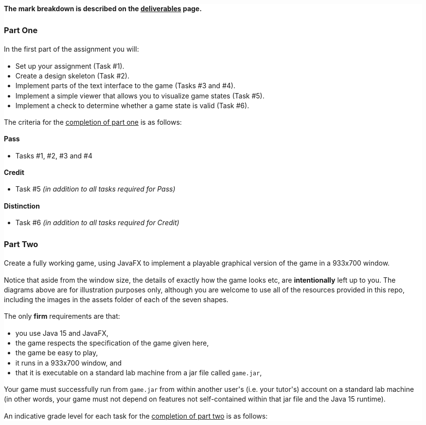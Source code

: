 
**The mark breakdown is described on the
[deliverables](https://cs.anu.edu.au/courses/comp1110/assessments/deliverables/)
page.**

### Part One

In the first part of the assignment you will:
* Set up your assignment (Task #1).
* Create a design skeleton (Task #2).
* Implement parts of the text interface to the game (Tasks #3 and #4).
* Implement a simple viewer that allows you to visualize game states (Task #5).
* Implement a check to determine whether a game state is valid (Task #6).

The criteria for the [completion of part one](https://cs.anu.edu.au/courses/comp1110/assessments/deliverables/#D2C) is as follows:

<a name="p"></a>
**Pass**
* Tasks #1, #2, #3 and #4

<a name="cr"></a>
**Credit**
* Task #5 *(in addition to all tasks required for Pass)*

<a name="d"></a>
**Distinction**
* Task #6 *(in addition to all tasks required for Credit)*

### Part Two

Create a fully working game, using JavaFX to implement a playable
graphical version of the game in a 933x700 window.

Notice that aside from the window size, the details of exactly how the
game looks etc, are **intentionally** left up to you.  The diagrams
above are for illustration purposes only, although you are welcome to
use all of the resources provided in this repo, including the images
in the assets folder of each of the seven shapes.

The only **firm** requirements are that:

* you use Java 15 and JavaFX,
* the game respects the specification of the game given here,
* the game be easy to play,
* it runs in a 933x700 window, and
* that it is executable on a standard lab machine from a jar file called `game.jar`,

Your game must successfully run from `game.jar` from within another
user's (i.e.  your tutor's) account on a standard lab machine (in
other words, your game must not depend on features not self-contained
within that jar file and the Java 15 runtime).

An indicative grade level for each task for the [completion of part two](https://cs.anu.edu.au/courses/comp1110/assessments/deliverables/#D2F) is as follows:
